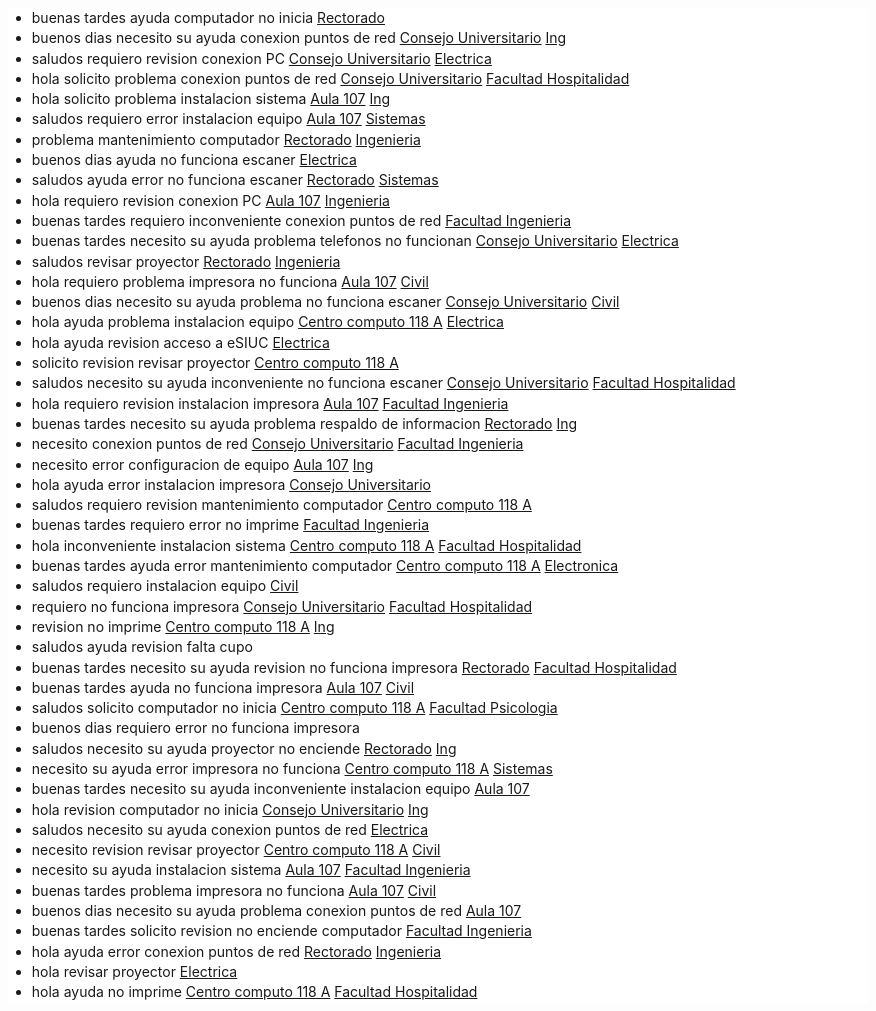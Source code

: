 - buenas tardes ayuda computador no inicia [Rectorado](ubicacion)
- buenos dias necesito su ayuda conexion puntos de red [Consejo Universitario](ubicacion) [Ing](facultad)
- saludos requiero revision conexion PC [Consejo Universitario](ubicacion) [Electrica](facultad)
- hola solicito problema conexion puntos de red [Consejo Universitario](ubicacion) [Facultad Hospitalidad](facultad)
- hola solicito problema instalacion sistema [Aula 107](ubicacion) [Ing](facultad)
- saludos requiero error instalacion equipo [Aula 107](ubicacion) [Sistemas](facultad)
- problema mantenimiento computador [Rectorado](ubicacion) [Ingenieria](facultad)
- buenos dias ayuda no funciona escaner [Electrica](facultad)
- saludos ayuda error no funciona escaner [Rectorado](ubicacion) [Sistemas](facultad)
- hola requiero revision conexion PC [Aula 107](ubicacion) [Ingenieria](facultad)
- buenas tardes requiero inconveniente conexion puntos de red [Facultad Ingenieria](facultad)
- buenas tardes necesito su ayuda problema telefonos no funcionan [Consejo Universitario](ubicacion) [Electrica](facultad)
- saludos revisar proyector [Rectorado](ubicacion) [Ingenieria](facultad)
- hola requiero problema impresora no funciona [Aula 107](ubicacion) [Civil](facultad)
- buenos dias necesito su ayuda problema no funciona escaner [Consejo Universitario](ubicacion) [Civil](facultad)
- hola ayuda problema instalacion equipo [Centro computo 118 A](ubicacion) [Electrica](facultad)
- hola ayuda revision acceso a eSIUC [Electrica](facultad)
- solicito revision revisar proyector [Centro computo 118 A](ubicacion)
- saludos necesito su ayuda inconveniente no funciona escaner [Consejo Universitario](ubicacion) [Facultad Hospitalidad](facultad)
- hola requiero revision instalacion impresora [Aula 107](ubicacion) [Facultad Ingenieria](facultad)
- buenas tardes necesito su ayuda problema respaldo de informacion [Rectorado](ubicacion) [Ing](facultad)
- necesito conexion puntos de red [Consejo Universitario](ubicacion) [Facultad Ingenieria](facultad)
- necesito error configuracion de equipo [Aula 107](ubicacion) [Ing](facultad)
- hola ayuda error instalacion impresora [Consejo Universitario](ubicacion)
- saludos requiero revision mantenimiento computador [Centro computo 118 A](ubicacion)
- buenas tardes requiero error no imprime [Facultad Ingenieria](facultad)
- hola inconveniente instalacion sistema [Centro computo 118 A](ubicacion) [Facultad Hospitalidad](facultad)
- buenas tardes ayuda error mantenimiento computador [Centro computo 118 A](ubicacion) [Electronica](facultad)
- saludos requiero instalacion equipo [Civil](facultad)
- requiero no funciona impresora [Consejo Universitario](ubicacion) [Facultad Hospitalidad](facultad)
- revision no imprime [Centro computo 118 A](ubicacion) [Ing](facultad)
- saludos ayuda revision falta cupo
- buenas tardes necesito su ayuda revision no funciona impresora [Rectorado](ubicacion) [Facultad Hospitalidad](facultad)
- buenas tardes ayuda no funciona impresora [Aula 107](ubicacion) [Civil](facultad)
- saludos solicito computador no inicia [Centro computo 118 A](ubicacion) [Facultad Psicologia](facultad)
- buenos dias requiero error no funciona impresora
- saludos necesito su ayuda proyector no enciende [Rectorado](ubicacion) [Ing](facultad)
- necesito su ayuda error impresora no funciona [Centro computo 118 A](ubicacion) [Sistemas](facultad)
- buenas tardes necesito su ayuda inconveniente instalacion equipo [Aula 107](ubicacion)
- hola revision computador no inicia [Consejo Universitario](ubicacion) [Ing](facultad)
- saludos necesito su ayuda conexion puntos de red [Electrica](facultad)
- necesito revision revisar proyector [Centro computo 118 A](ubicacion) [Civil](facultad)
- necesito su ayuda instalacion sistema [Aula 107](ubicacion) [Facultad Ingenieria](facultad)
- buenas tardes problema impresora no funciona [Aula 107](ubicacion) [Civil](facultad)
- buenos dias necesito su ayuda problema conexion puntos de red [Aula 107](ubicacion)
- buenas tardes solicito revision no enciende computador [Facultad Ingenieria](facultad)
- hola ayuda error conexion puntos de red [Rectorado](ubicacion) [Ingenieria](facultad)
- hola revisar proyector [Electrica](facultad)
- hola ayuda no imprime [Centro computo 118 A](ubicacion) [Facultad Hospitalidad](facultad)